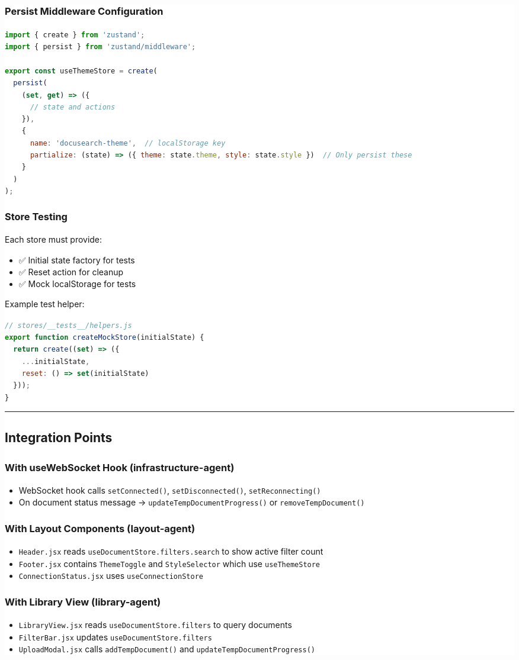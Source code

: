 ### Persist Middleware Configuration

```javascript
import { create } from 'zustand';
import { persist } from 'zustand/middleware';

export const useThemeStore = create(
  persist(
    (set, get) => ({
      // state and actions
    }),
    {
      name: 'docusearch-theme',  // localStorage key
      partialize: (state) => ({ theme: state.theme, style: state.style })  // Only persist these
    }
  )
);
```

### Store Testing

Each store must provide:
- ✅ Initial state factory for tests
- ✅ Reset action for cleanup
- ✅ Mock localStorage for tests

Example test helper:

```javascript
// stores/__tests__/helpers.js
export function createMockStore(initialState) {
  return create((set) => ({
    ...initialState,
    reset: () => set(initialState)
  }));
}
```

---

## Integration Points

### With useWebSocket Hook (infrastructure-agent)
- WebSocket hook calls `setConnected()`, `setDisconnected()`, `setReconnecting()`
- On document status message → `updateTempDocumentProgress()` or `removeTempDocument()`

### With Layout Components (layout-agent)
- `Header.jsx` reads `useDocumentStore.filters.search` to show active filter count
- `Footer.jsx` contains `ThemeToggle` and `StyleSelector` which use `useThemeStore`
- `ConnectionStatus.jsx` uses `useConnectionStore`

### With Library View (library-agent)
- `LibraryView.jsx` reads `useDocumentStore.filters` to query documents
- `FilterBar.jsx` updates `useDocumentStore.filters`
- `UploadModal.jsx` calls `addTempDocument()` and `updateTempDocumentProgress()`
